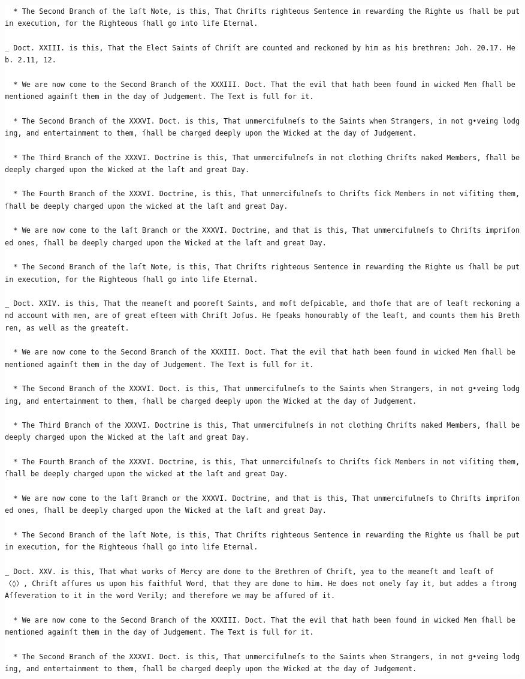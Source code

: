       * The Second Branch of the laſt Note, is this, That Chriſts righteous Sentence in rewarding the Righte us ſhall be put in execution, for the Righteous ſhall go into life Eternal.

    _ Doct. XXIII. is this, That the Elect Saints of Chriſt are counted and reckoned by him as his brethren: Joh. 20.17. Heb. 2.11, 12.

      * We are now come to the Second Branch of the XXXIII. Doct. That the evil that hath been found in wicked Men ſhall be mentioned againſt them in the day of Judgement. The Text is full for it.

      * The Second Branch of the XXXVI. Doct. is this, That unmercifulneſs to the Saints when Strangers, in not g•veing lodging, and entertainment to them, ſhall be charged deeply upon the Wicked at the day of Judgement.

      * The Third Branch of the XXXVI. Doctrine is this, That unmercifulneſs in not clothing Chriſts naked Members, ſhall be deeply charged upon the Wicked at the laſt and great Day.

      * The Fourth Branch of the XXXVI. Doctrine, is this, That unmercifulneſs to Chriſts ſick Members in not viſiting them, ſhall be deeply charged upon the wicked at the laſt and great Day.

      * We are now come to the laſt Branch or the XXXVI. Doctrine, and that is this, That unmercifulneſs to Chriſts impriſoned ones, ſhall be deeply charged upon the Wicked at the laſt and great Day.

      * The Second Branch of the laſt Note, is this, That Chriſts righteous Sentence in rewarding the Righte us ſhall be put in execution, for the Righteous ſhall go into life Eternal.

    _ Doct. XXIV. is this, That the meaneſt and pooreſt Saints, and moſt deſpicable, and thoſe that are of leaſt reckoning and account with men, are of great eſteem with Chriſt Joſus. He ſpeaks honourably of the leaſt, and counts them his Brethren, as well as the greateſt.

      * We are now come to the Second Branch of the XXXIII. Doct. That the evil that hath been found in wicked Men ſhall be mentioned againſt them in the day of Judgement. The Text is full for it.

      * The Second Branch of the XXXVI. Doct. is this, That unmercifulneſs to the Saints when Strangers, in not g•veing lodging, and entertainment to them, ſhall be charged deeply upon the Wicked at the day of Judgement.

      * The Third Branch of the XXXVI. Doctrine is this, That unmercifulneſs in not clothing Chriſts naked Members, ſhall be deeply charged upon the Wicked at the laſt and great Day.

      * The Fourth Branch of the XXXVI. Doctrine, is this, That unmercifulneſs to Chriſts ſick Members in not viſiting them, ſhall be deeply charged upon the wicked at the laſt and great Day.

      * We are now come to the laſt Branch or the XXXVI. Doctrine, and that is this, That unmercifulneſs to Chriſts impriſoned ones, ſhall be deeply charged upon the Wicked at the laſt and great Day.

      * The Second Branch of the laſt Note, is this, That Chriſts righteous Sentence in rewarding the Righte us ſhall be put in execution, for the Righteous ſhall go into life Eternal.

    _ Doct. XXV. is this, That what works of Mercy are done to the Brethren of Chriſt, yea to the meaneſt and leaſt of 〈◊〉, Chriſt aſſures us upon his faithful Word, that they are done to him. He does not onely ſay it, but addes a ſtrong Aſſeveration to it in the word Verily; and therefore we may be aſſured of it.

      * We are now come to the Second Branch of the XXXIII. Doct. That the evil that hath been found in wicked Men ſhall be mentioned againſt them in the day of Judgement. The Text is full for it.

      * The Second Branch of the XXXVI. Doct. is this, That unmercifulneſs to the Saints when Strangers, in not g•veing lodging, and entertainment to them, ſhall be charged deeply upon the Wicked at the day of Judgement.

